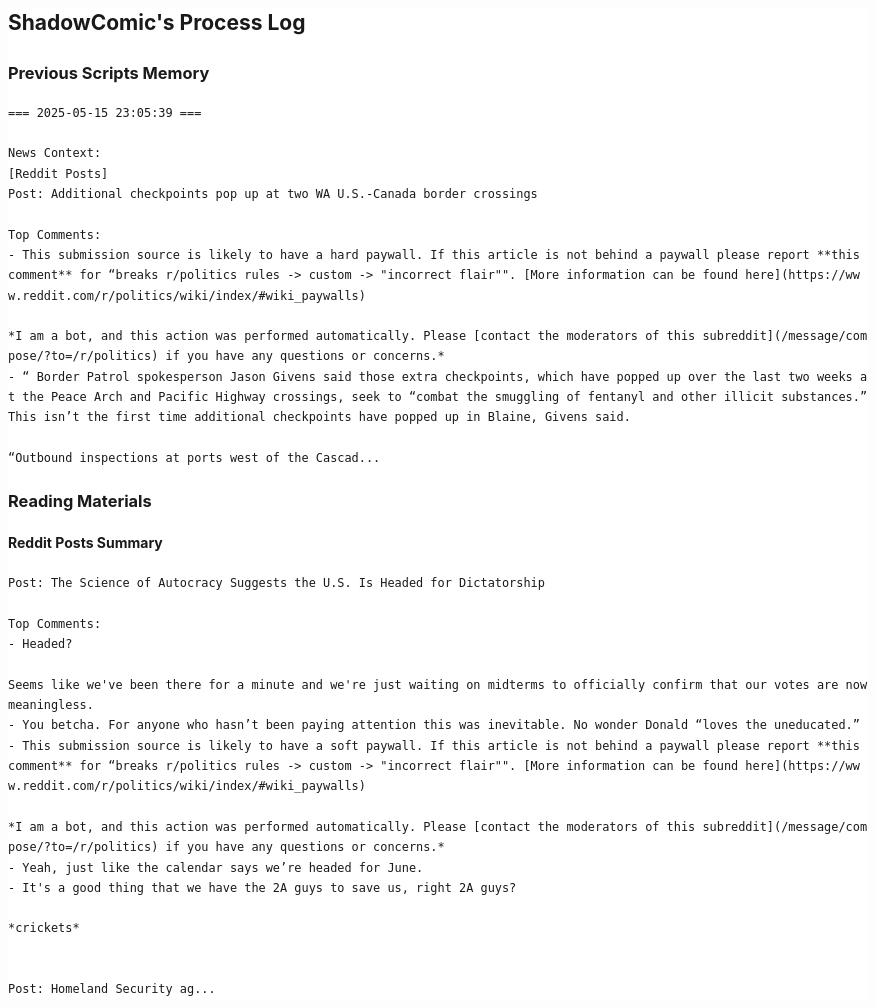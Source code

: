 
## ShadowComic's Process Log

### Previous Scripts Memory
```
=== 2025-05-15 23:05:39 ===

News Context:
[Reddit Posts]
Post: Additional checkpoints pop up at two WA U.S.-Canada border crossings

Top Comments:
- This submission source is likely to have a hard paywall. If this article is not behind a paywall please report **this comment** for “breaks r/politics rules -> custom -> "incorrect flair"". [More information can be found here](https://www.reddit.com/r/politics/wiki/index/#wiki_paywalls)

*I am a bot, and this action was performed automatically. Please [contact the moderators of this subreddit](/message/compose/?to=/r/politics) if you have any questions or concerns.*
- “ Border Patrol spokesperson Jason Givens said those extra checkpoints, which have popped up over the last two weeks at the Peace Arch and Pacific Highway crossings, seek to “combat the smuggling of fentanyl and other illicit substances.” This isn’t the first time additional checkpoints have popped up in Blaine, Givens said.

“Outbound inspections at ports west of the Cascad...
```

### Reading Materials

#### Reddit Posts Summary
```
Post: The Science of Autocracy Suggests the U.S. Is Headed for Dictatorship

Top Comments:
- Headed?

Seems like we've been there for a minute and we're just waiting on midterms to officially confirm that our votes are now meaningless.
- You betcha. For anyone who hasn’t been paying attention this was inevitable. No wonder Donald “loves the uneducated.”
- This submission source is likely to have a soft paywall. If this article is not behind a paywall please report **this comment** for “breaks r/politics rules -> custom -> "incorrect flair"". [More information can be found here](https://www.reddit.com/r/politics/wiki/index/#wiki_paywalls)

*I am a bot, and this action was performed automatically. Please [contact the moderators of this subreddit](/message/compose/?to=/r/politics) if you have any questions or concerns.*
- Yeah, just like the calendar says we’re headed for June.
- It's a good thing that we have the 2A guys to save us, right 2A guys?

*crickets*


Post: Homeland Security ag...
```
